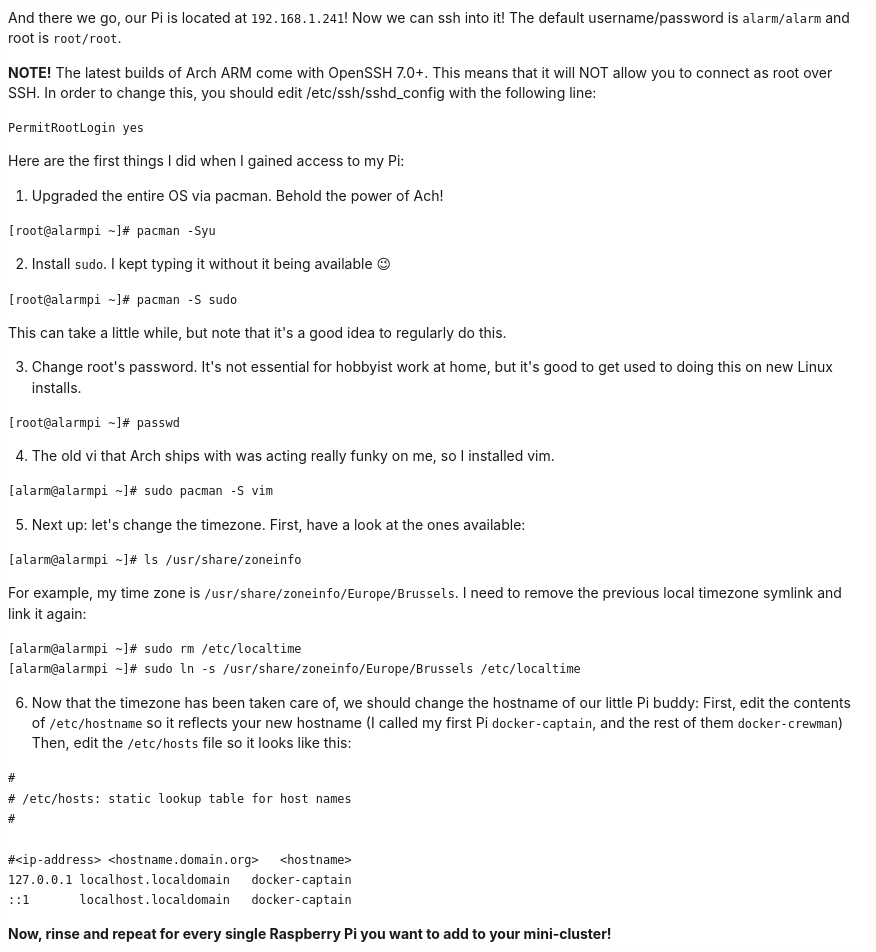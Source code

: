And there we go, our Pi is located at `192.168.1.241`! Now we can ssh into it! The default username/password is `alarm/alarm` and root is `root/root`.

**NOTE!** The latest builds of Arch ARM come with OpenSSH 7.0+. This means that it will NOT allow you to connect as root over SSH. In order to change this, you should edit /etc/ssh/sshd_config with the following line:

```
PermitRootLogin yes
```

Here are the first things I did when I gained access to my Pi:

1. Upgraded the entire OS via pacman. Behold the power of Ach!
  ```
  [root@alarmpi ~]# pacman -Syu
  ```

2. Install `sudo`. I kept typing it without it being available :wink:
  ```
  [root@alarmpi ~]# pacman -S sudo
  ```

  This can take a little while, but note that it's a good idea to regularly do this.

3. Change root's password. It's not essential for hobbyist work at home, but it's good to get used to doing this on new Linux installs.
  ```
  [root@alarmpi ~]# passwd
  ```

4. The old vi that Arch ships with was acting really funky on me, so I installed vim.
  ```
  [alarm@alarmpi ~]# sudo pacman -S vim
  ```

5. Next up: let's change the timezone. First, have a look at the ones available:
  ```
  [alarm@alarmpi ~]# ls /usr/share/zoneinfo
  ```

  For example, my time zone is `/usr/share/zoneinfo/Europe/Brussels`. I need to remove the previous local timezone symlink and link it again:
  ```
  [alarm@alarmpi ~]# sudo rm /etc/localtime
  [alarm@alarmpi ~]# sudo ln -s /usr/share/zoneinfo/Europe/Brussels /etc/localtime
  ```

6. Now that the timezone has been taken care of, we should change the hostname of our little Pi buddy:
  First, edit the contents of `/etc/hostname` so it reflects your new hostname (I called my first Pi `docker-captain`, and the rest of them `docker-crewman`)
  Then, edit the `/etc/hosts` file so it looks like this:
  ```
  #
  # /etc/hosts: static lookup table for host names
  #

  #<ip-address>	<hostname.domain.org>	<hostname>
  127.0.0.1	localhost.localdomain	docker-captain
  ::1		localhost.localdomain	docker-captain
  ```

  **Now, rinse and repeat for every single Raspberry Pi you want to add to your mini-cluster!**
